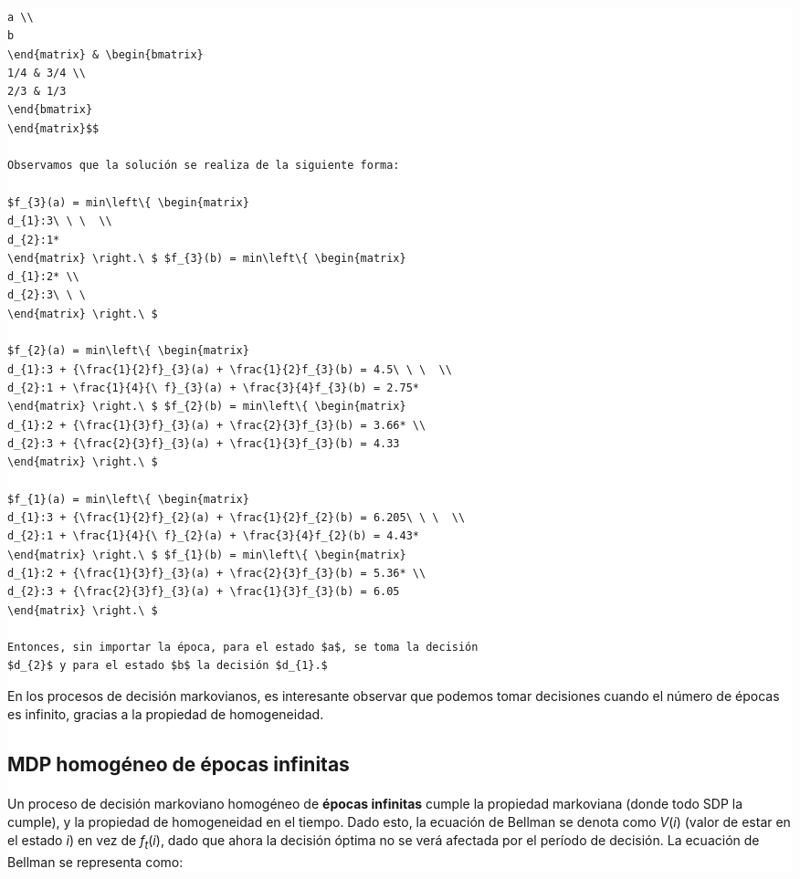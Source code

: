 ```{admonition} Ejemplo 1
a \\
b
\end{matrix} & \begin{bmatrix}
1/4 & 3/4 \\
2/3 & 1/3
\end{bmatrix}
\end{matrix}$$

Observamos que la solución se realiza de la siguiente forma:

$f_{3}(a) = min\left\{ \begin{matrix}
d_{1}:3\ \ \  \\
d_{2}:1*
\end{matrix} \right.\ $ $f_{3}(b) = min\left\{ \begin{matrix}
d_{1}:2* \\
d_{2}:3\ \ \ 
\end{matrix} \right.\ $

$f_{2}(a) = min\left\{ \begin{matrix}
d_{1}:3 + {\frac{1}{2}f}_{3}(a) + \frac{1}{2}f_{3}(b) = 4.5\ \ \  \\
d_{2}:1 + \frac{1}{4}{\ f}_{3}(a) + \frac{3}{4}f_{3}(b) = 2.75*
\end{matrix} \right.\ $ $f_{2}(b) = min\left\{ \begin{matrix}
d_{1}:2 + {\frac{1}{3}f}_{3}(a) + \frac{2}{3}f_{3}(b) = 3.66* \\
d_{2}:3 + {\frac{2}{3}f}_{3}(a) + \frac{1}{3}f_{3}(b) = 4.33
\end{matrix} \right.\ $

$f_{1}(a) = min\left\{ \begin{matrix}
d_{1}:3 + {\frac{1}{2}f}_{2}(a) + \frac{1}{2}f_{2}(b) = 6.205\ \ \  \\
d_{2}:1 + \frac{1}{4}{\ f}_{2}(a) + \frac{3}{4}f_{2}(b) = 4.43*
\end{matrix} \right.\ $ $f_{1}(b) = min\left\{ \begin{matrix}
d_{1}:2 + {\frac{1}{3}f}_{3}(a) + \frac{2}{3}f_{3}(b) = 5.36* \\
d_{2}:3 + {\frac{2}{3}f}_{3}(a) + \frac{1}{3}f_{3}(b) = 6.05
\end{matrix} \right.\ $

Entonces, sin importar la época, para el estado $a$, se toma la decisión
$d_{2}$ y para el estado $b$ la decisión $d_{1}.$
```

En los procesos de decisión markovianos, es interesante observar que
podemos tomar decisiones cuando el número de épocas es infinito, gracias
a la propiedad de homogeneidad.

## MDP homogéneo de épocas infinitas

Un proceso de decisión markoviano homogéneo de **épocas infinitas**
cumple la propiedad markoviana (donde todo SDP la cumple), y la
propiedad de homogeneidad en el tiempo. Dado esto, la ecuación de
Bellman se denota como $V(i)$ (valor de estar en el estado $i$) en vez
de $f_{t}(i)$, dado que ahora la decisión óptima no se verá afectada por
el período de decisión. La ecuación de Bellman se representa como:
